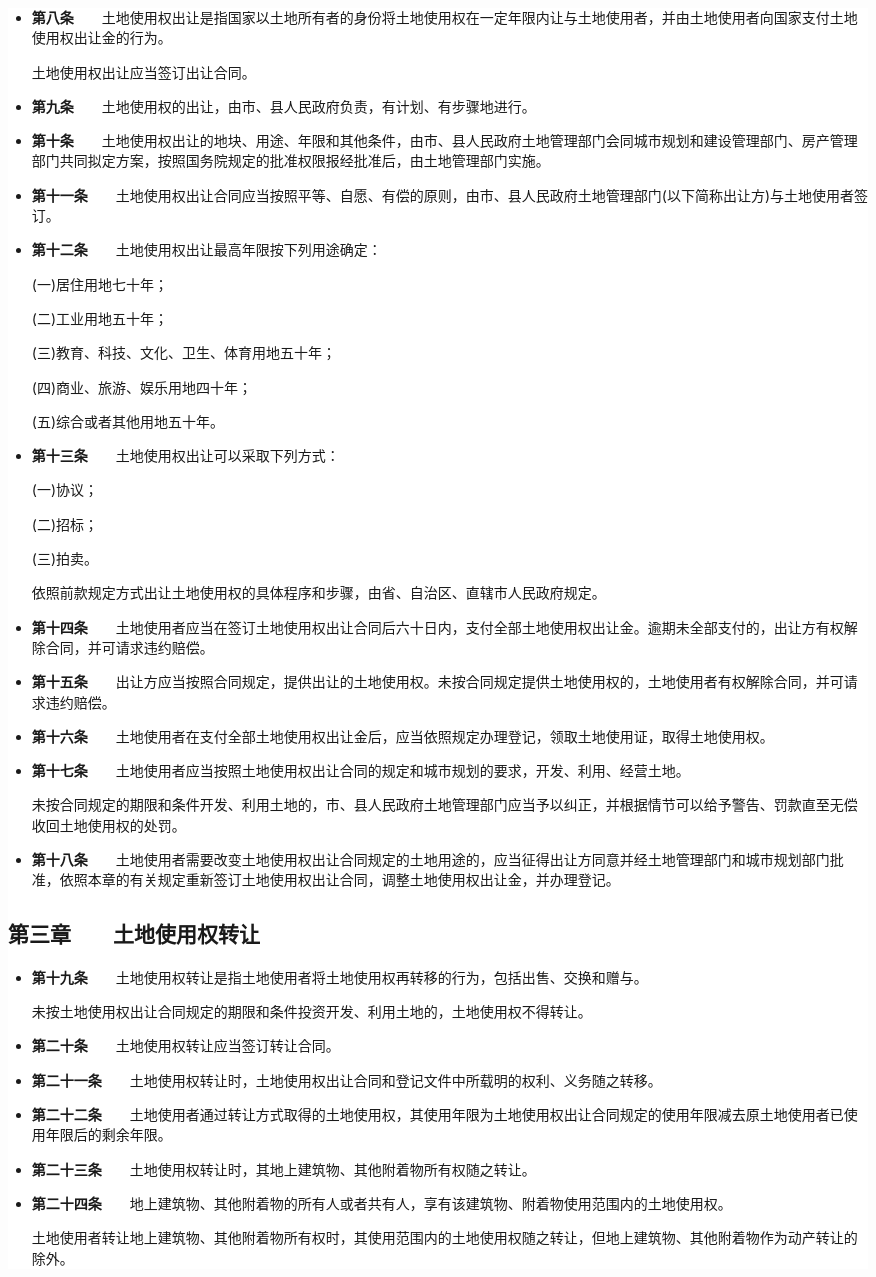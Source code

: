- **第八条**　　土地使用权出让是指国家以土地所有者的身份将土地使用权在一定年限内让与土地使用者，并由土地使用者向国家支付土地使用权出让金的行为。

  土地使用权出让应当签订出让合同。

- **第九条**　　土地使用权的出让，由市、县人民政府负责，有计划、有步骤地进行。

- **第十条**　　土地使用权出让的地块、用途、年限和其他条件，由市、县人民政府土地管理部门会同城市规划和建设管理部门、房产管理部门共同拟定方案，按照国务院规定的批准权限报经批准后，由土地管理部门实施。

- **第十一条**　　土地使用权出让合同应当按照平等、自愿、有偿的原则，由市、县人民政府土地管理部门(以下简称出让方)与土地使用者签订。

- **第十二条**　　土地使用权出让最高年限按下列用途确定：

  (一)居住用地七十年；

  (二)工业用地五十年；

  (三)教育、科技、文化、卫生、体育用地五十年；

  (四)商业、旅游、娱乐用地四十年；

  (五)综合或者其他用地五十年。

- **第十三条**　　土地使用权出让可以采取下列方式：

  (一)协议；

  (二)招标；

  (三)拍卖。

  依照前款规定方式出让土地使用权的具体程序和步骤，由省、自治区、直辖市人民政府规定。

- **第十四条**　　土地使用者应当在签订土地使用权出让合同后六十日内，支付全部土地使用权出让金。逾期未全部支付的，出让方有权解除合同，并可请求违约赔偿。

- **第十五条**　　出让方应当按照合同规定，提供出让的土地使用权。未按合同规定提供土地使用权的，土地使用者有权解除合同，并可请求违约赔偿。

- **第十六条**　　土地使用者在支付全部土地使用权出让金后，应当依照规定办理登记，领取土地使用证，取得土地使用权。

- **第十七条**　　土地使用者应当按照土地使用权出让合同的规定和城市规划的要求，开发、利用、经营土地。

  未按合同规定的期限和条件开发、利用土地的，市、县人民政府土地管理部门应当予以纠正，并根据情节可以给予警告、罚款直至无偿收回土地使用权的处罚。

- **第十八条**　　土地使用者需要改变土地使用权出让合同规定的土地用途的，应当征得出让方同意并经土地管理部门和城市规划部门批准，依照本章的有关规定重新签订土地使用权出让合同，调整土地使用权出让金，并办理登记。

## 第三章　　土地使用权转让

- **第十九条**　　土地使用权转让是指土地使用者将土地使用权再转移的行为，包括出售、交换和赠与。

  未按土地使用权出让合同规定的期限和条件投资开发、利用土地的，土地使用权不得转让。

- **第二十条**　　土地使用权转让应当签订转让合同。

- **第二十一条**　　土地使用权转让时，土地使用权出让合同和登记文件中所载明的权利、义务随之转移。

- **第二十二条**　　土地使用者通过转让方式取得的土地使用权，其使用年限为土地使用权出让合同规定的使用年限减去原土地使用者已使用年限后的剩余年限。

- **第二十三条**　　土地使用权转让时，其地上建筑物、其他附着物所有权随之转让。

- **第二十四条**　　地上建筑物、其他附着物的所有人或者共有人，享有该建筑物、附着物使用范围内的土地使用权。

  土地使用者转让地上建筑物、其他附着物所有权时，其使用范围内的土地使用权随之转让，但地上建筑物、其他附着物作为动产转让的除外。
